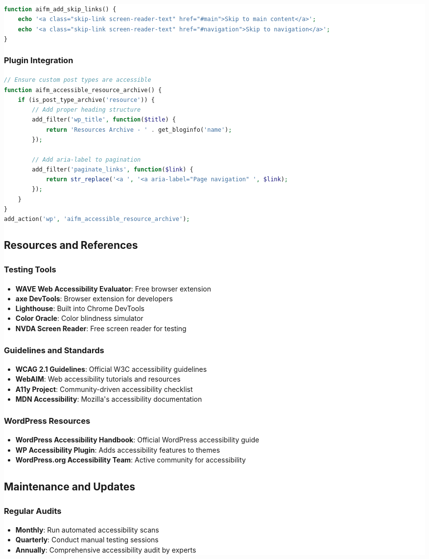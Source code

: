 ```php
function aifm_add_skip_links() {
    echo '<a class="skip-link screen-reader-text" href="#main">Skip to main content</a>';
    echo '<a class="skip-link screen-reader-text" href="#navigation">Skip to navigation</a>';
}
```

### Plugin Integration
```php
// Ensure custom post types are accessible
function aifm_accessible_resource_archive() {
    if (is_post_type_archive('resource')) {
        // Add proper heading structure
        add_filter('wp_title', function($title) {
            return 'Resources Archive - ' . get_bloginfo('name');
        });
        
        // Add aria-label to pagination
        add_filter('paginate_links', function($link) {
            return str_replace('<a ', '<a aria-label="Page navigation" ', $link);
        });
    }
}
add_action('wp', 'aifm_accessible_resource_archive');
```

## Resources and References

### Testing Tools
- **WAVE Web Accessibility Evaluator**: Free browser extension
- **axe DevTools**: Browser extension for developers
- **Lighthouse**: Built into Chrome DevTools
- **Color Oracle**: Color blindness simulator
- **NVDA Screen Reader**: Free screen reader for testing

### Guidelines and Standards
- **WCAG 2.1 Guidelines**: Official W3C accessibility guidelines
- **WebAIM**: Web accessibility tutorials and resources
- **A11y Project**: Community-driven accessibility checklist
- **MDN Accessibility**: Mozilla's accessibility documentation

### WordPress Resources
- **WordPress Accessibility Handbook**: Official WordPress accessibility guide
- **WP Accessibility Plugin**: Adds accessibility features to themes
- **WordPress.org Accessibility Team**: Active community for accessibility

## Maintenance and Updates

### Regular Audits
- **Monthly**: Run automated accessibility scans
- **Quarterly**: Conduct manual testing sessions
- **Annually**: Comprehensive accessibility audit by experts
